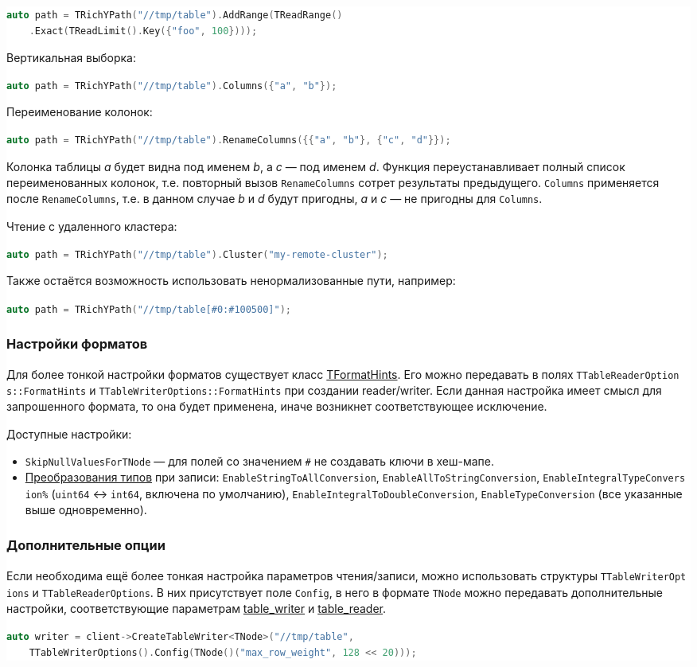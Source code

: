```c++
auto path = TRichYPath("//tmp/table").AddRange(TReadRange()
    .Exact(TReadLimit().Key({"foo", 100})));
```

Вертикальная выборка:

```c++
auto path = TRichYPath("//tmp/table").Columns({"a", "b"});
```

Переименование колонок:

```c++
auto path = TRichYPath("//tmp/table").RenameColumns({{"a", "b"}, {"c", "d"}});
```

Колонка таблицы *a* будет видна под именем *b*, а *c* &mdash; под именем *d*. Функция переустанавливает полный список переименованных колонок, т.е. повторный вызов `RenameColumns` сотрет результаты предыдущего. `Columns` применяется после `RenameColumns`, т.е. в данном случае *b* и *d* будут пригодны, *a* и *c* &mdash; не пригодны для `Columns`.

Чтение с удаленного кластера:
```c++
auto path = TRichYPath("//tmp/table").Cluster("my-remote-cluster");
```

Также остаётся возможность использовать ненормализованные пути, например:

```c++
auto path = TRichYPath("//tmp/table[#0:#100500]");
```

### Настройки форматов

Для более тонкой настройки форматов существует класс [TFormatHints]({{source-root}}/yt/cpp/mapreduce/interface/client_method_options.h). Его можно передавать в полях `TTableReaderOptions::FormatHints` и `TTableWriterOptions::FormatHints` при создании reader/writer.
Если данная настройка имеет смысл для запрошенного формата, то она будет применена, иначе возникнет соответствующее исключение.

Доступные настройки:

- `SkipNullValuesForTNode` — для полей со значением `#`  не создавать ключи в хеш-мапе.
- [Преобразования типов](../../../user-guide/storage/data-types.md) при записи: `EnableStringToAllConversion`, `EnableAllToStringConversion`, `EnableIntegralTypeConversion%` (`uint64` <-> `int64`, включена по умолчанию), `EnableIntegralToDoubleConversion`, `EnableTypeConversion` (все указанные выше одновременно).

### Дополнительные опции

Если необходима ещё более тонкая настройка параметров чтения/записи, можно использовать структуры `TTableWriterOptions` и `TTableReaderOptions`. В них присутствует поле `Config`, в него в формате `TNode` можно передавать дополнительные настройки, соответствующие параметрам [table_writer](../../../user-guide/storage/io-configuration.md#table_writer) и [table_reader](../../../user-guide/storage/io-configuration.md#table_reader).

```c++
auto writer = client->CreateTableWriter<TNode>("//tmp/table",
    TTableWriterOptions().Config(TNode()("max_row_weight", 128 << 20)));
```
